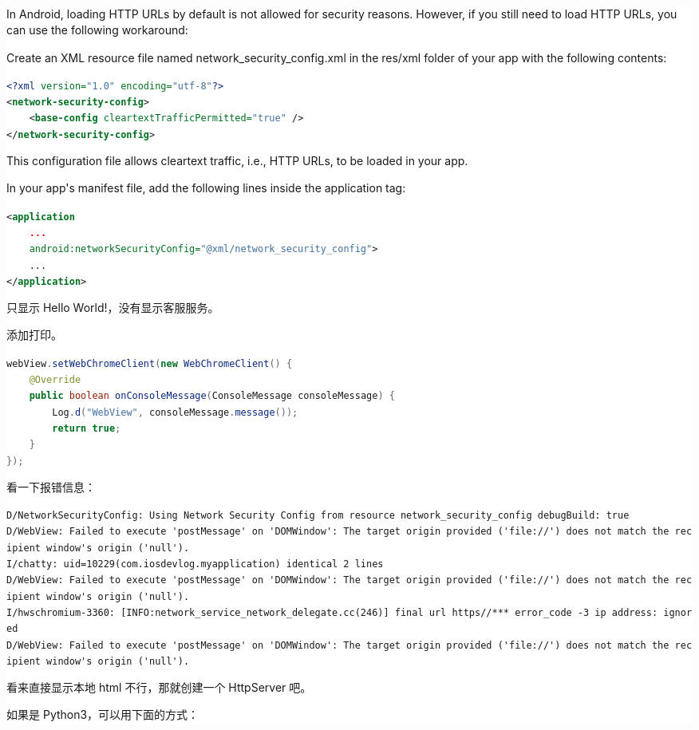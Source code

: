 In Android, loading HTTP URLs by default is not allowed for security reasons. However, if you still need to load HTTP URLs, you can use the following workaround:

Create an XML resource file named network_security_config.xml in the res/xml folder of your app with the following contents:

```xml
<?xml version="1.0" encoding="utf-8"?>
<network-security-config>
    <base-config cleartextTrafficPermitted="true" />
</network-security-config>
```

This configuration file allows cleartext traffic, i.e., HTTP URLs, to be loaded in your app.

In your app's manifest file, add the following lines inside the application tag:

```xml
<application
    ...
    android:networkSecurityConfig="@xml/network_security_config">
    ...
</application>
```

只显示 Hello World!，没有显示客服服务。

添加打印。

```java
webView.setWebChromeClient(new WebChromeClient() {
    @Override
    public boolean onConsoleMessage(ConsoleMessage consoleMessage) {
        Log.d("WebView", consoleMessage.message());
        return true;
    }
});
```

看一下报错信息：

```
D/NetworkSecurityConfig: Using Network Security Config from resource network_security_config debugBuild: true
D/WebView: Failed to execute 'postMessage' on 'DOMWindow': The target origin provided ('file://') does not match the recipient window's origin ('null').
I/chatty: uid=10229(com.iosdevlog.myapplication) identical 2 lines
D/WebView: Failed to execute 'postMessage' on 'DOMWindow': The target origin provided ('file://') does not match the recipient window's origin ('null').
I/hwschromium-3360: [INFO:network_service_network_delegate.cc(246)] final url https//*** error_code -3 ip address: ignored
D/WebView: Failed to execute 'postMessage' on 'DOMWindow': The target origin provided ('file://') does not match the recipient window's origin ('null').
```

看来直接显示本地 html 不行，那就创建一个 HttpServer 吧。

如果是 Python3，可以用下面的方式：
